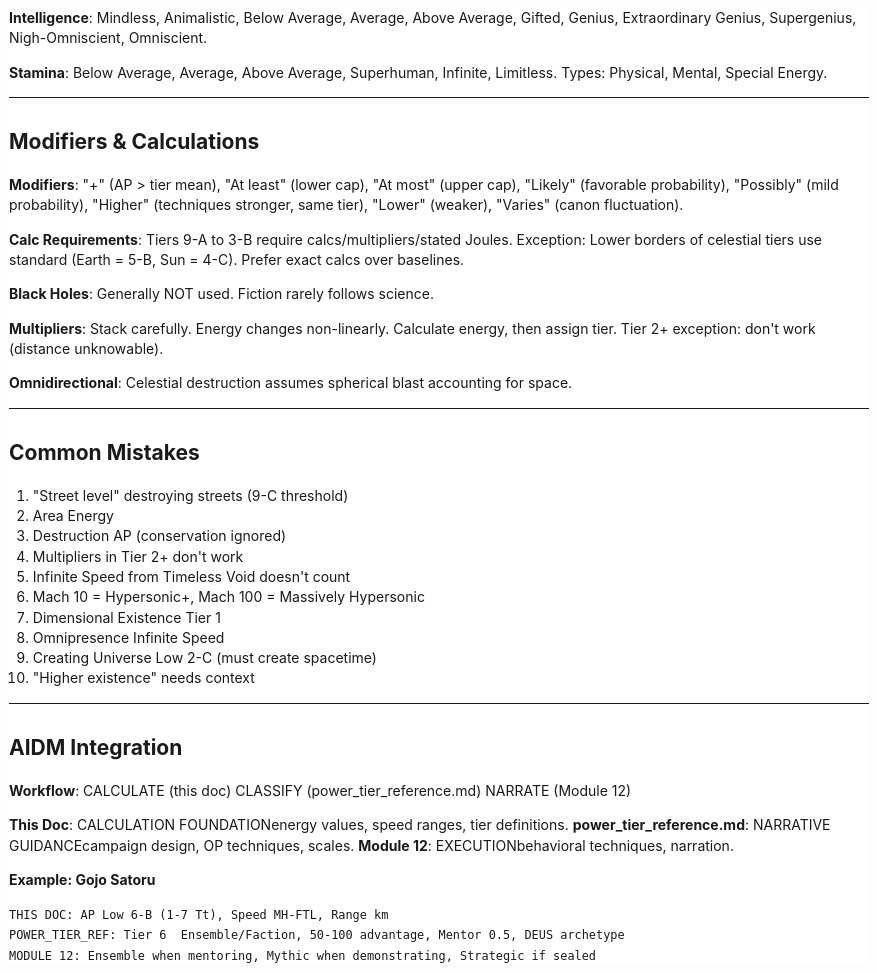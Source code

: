 **Intelligence**: Mindless, Animalistic, Below Average, Average, Above Average, Gifted, Genius, Extraordinary Genius, Supergenius, Nigh-Omniscient, Omniscient.

**Stamina**: Below Average, Average, Above Average, Superhuman, Infinite, Limitless. Types: Physical, Mental, Special Energy.

---

## Modifiers & Calculations

**Modifiers**: "+" (AP > tier mean), "At least" (lower cap), "At most" (upper cap), "Likely" (favorable probability), "Possibly" (mild probability), "Higher" (techniques stronger, same tier), "Lower" (weaker), "Varies" (canon fluctuation).

**Calc Requirements**: Tiers 9-A to 3-B require calcs/multipliers/stated Joules. Exception: Lower borders of celestial tiers use standard (Earth = 5-B, Sun = 4-C). Prefer exact calcs over baselines.

**Black Holes**: Generally NOT used. Fiction rarely follows science.

**Multipliers**: Stack carefully. Energy changes non-linearly. Calculate energy, then assign tier. Tier 2+ exception: don't work (distance unknowable).

**Omnidirectional**: Celestial destruction assumes spherical blast accounting for space.

---

## Common Mistakes

1. "Street level"  destroying streets (9-C threshold)
2. Area  Energy
3. Destruction  AP (conservation ignored)
4. Multipliers in Tier 2+ don't work
5. Infinite Speed from Timeless Void doesn't count
6. Mach 10 = Hypersonic+, Mach 100 = Massively Hypersonic
7. Dimensional Existence  Tier 1
8. Omnipresence  Infinite Speed
9. Creating Universe  Low 2-C (must create spacetime)
10. "Higher existence" needs context

---

## AIDM Integration

**Workflow**: CALCULATE (this doc)  CLASSIFY (power_tier_reference.md)  NARRATE (Module 12)

**This Doc**: CALCULATION FOUNDATIONenergy values, speed ranges, tier definitions.
**power_tier_reference.md**: NARRATIVE GUIDANCEcampaign design, OP techniques, scales.
**Module 12**: EXECUTIONbehavioral techniques, narration.

**Example: Gojo Satoru**
```
THIS DOC: AP Low 6-B (1-7 Tt), Speed MH-FTL, Range km
POWER_TIER_REF: Tier 6  Ensemble/Faction, 50-100 advantage, Mentor 0.5, DEUS archetype
MODULE 12: Ensemble when mentoring, Mythic when demonstrating, Strategic if sealed
```
